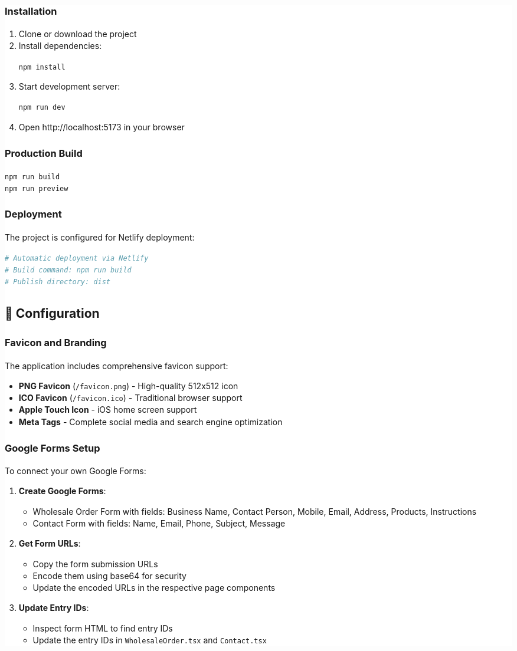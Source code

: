 ### Installation
1. Clone or download the project
2. Install dependencies:
   ```bash
   npm install
   ```
3. Start development server:
   ```bash
   npm run dev
   ```
4. Open http://localhost:5173 in your browser

### Production Build
```bash
npm run build
npm run preview
```

### Deployment
The project is configured for Netlify deployment:
```bash
# Automatic deployment via Netlify
# Build command: npm run build
# Publish directory: dist
```

## 🔧 Configuration

### Favicon and Branding
The application includes comprehensive favicon support:
- **PNG Favicon** (`/favicon.png`) - High-quality 512x512 icon
- **ICO Favicon** (`/favicon.ico`) - Traditional browser support
- **Apple Touch Icon** - iOS home screen support
- **Meta Tags** - Complete social media and search engine optimization

### Google Forms Setup
To connect your own Google Forms:

1. **Create Google Forms**:
   - Wholesale Order Form with fields: Business Name, Contact Person, Mobile, Email, Address, Products, Instructions
   - Contact Form with fields: Name, Email, Phone, Subject, Message

2. **Get Form URLs**:
   - Copy the form submission URLs
   - Encode them using base64 for security
   - Update the encoded URLs in the respective page components

3. **Update Entry IDs**:
   - Inspect form HTML to find entry IDs
   - Update the entry IDs in `WholesaleOrder.tsx` and `Contact.tsx`
